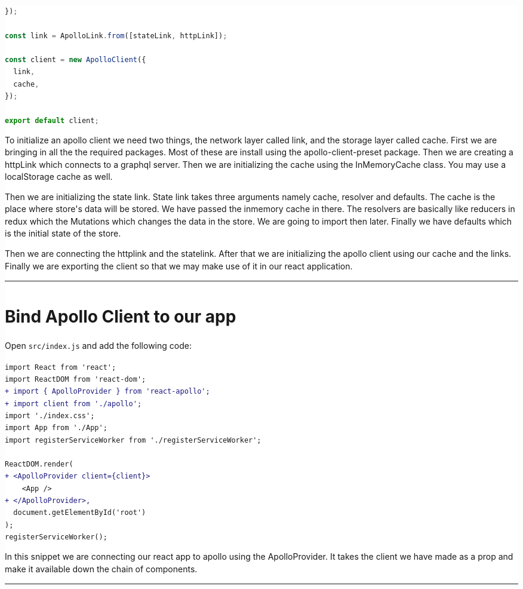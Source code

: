 ```js
});

const link = ApolloLink.from([stateLink, httpLink]);

const client = new ApolloClient({
  link,
  cache,
});

export default client;
```

To initialize an apollo client we need two things, the network layer called link, and the storage layer called cache. First we are bringing in all the the required packages. Most of these are install using the apollo-client-preset package. Then we are creating a httpLink which connects to a graphql server. Then we are initializing the cache using the InMemoryCache class. You may use a localStorage cache as well.

Then we are initializing the state link. State link takes three arguments namely cache, resolver and defaults. The cache is the place where store's data will be stored. We have passed the inmemory cache in there. The resolvers are basically like reducers in redux which the Mutations which changes the data in the store. We are going to import then later. Finally we have defaults which is the initial state of the store.

Then we are connecting the httplink and the statelink. After that we are initializing the apollo client using our cache and the links. Finally we are exporting the client so that we may make use of it in our react application.

---

# Bind Apollo Client to our app

Open `src/index.js` and add the following code:

```diff
import React from 'react';
import ReactDOM from 'react-dom';
+ import { ApolloProvider } from 'react-apollo';
+ import client from './apollo';
import './index.css';
import App from './App';
import registerServiceWorker from './registerServiceWorker';

ReactDOM.render(
+ <ApolloProvider client={client}>
    <App />
+ </ApolloProvider>,
  document.getElementById('root')
);
registerServiceWorker();
```

In this snippet we are connecting our react app to apollo using the ApolloProvider. It takes the client we have made as a prop and make it available down the chain of components.

---